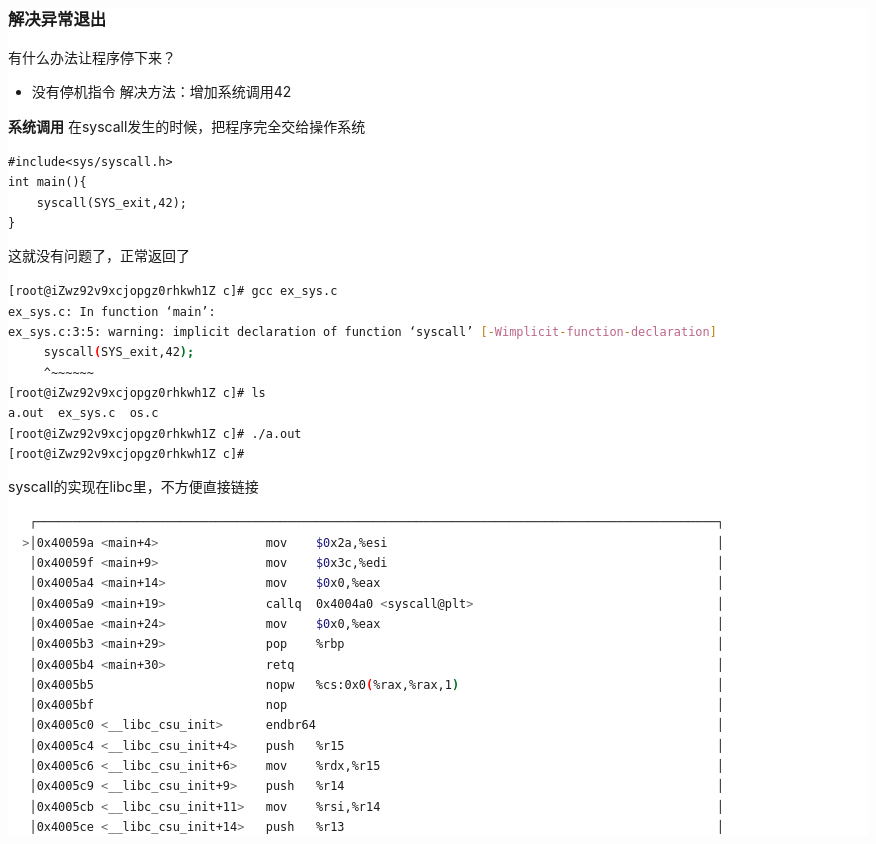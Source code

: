 ### 解决异常退出
有什么办法让程序停下来？

- 没有停机指令
解决方法：增加系统调用42

**系统调用**
在syscall发生的时候，把程序完全交给操作系统

```
#include<sys/syscall.h>
int main(){
    syscall(SYS_exit,42);
}
```

这就没有问题了，正常返回了

```bash
[root@iZwz92v9xcjopgz0rhkwh1Z c]# gcc ex_sys.c
ex_sys.c: In function ‘main’:
ex_sys.c:3:5: warning: implicit declaration of function ‘syscall’ [-Wimplicit-function-declaration]
     syscall(SYS_exit,42);
     ^~~~~~~
[root@iZwz92v9xcjopgz0rhkwh1Z c]# ls
a.out  ex_sys.c  os.c
[root@iZwz92v9xcjopgz0rhkwh1Z c]# ./a.out
[root@iZwz92v9xcjopgz0rhkwh1Z c]#

```
syscall的实现在libc里，不方便直接链接


```bash
   ┌───────────────────────────────────────────────────────────────────────────────────────────────┐
  >│0x40059a <main+4>               mov    $0x2a,%esi                                              │
   │0x40059f <main+9>               mov    $0x3c,%edi                                              │
   │0x4005a4 <main+14>              mov    $0x0,%eax                                               │
   │0x4005a9 <main+19>              callq  0x4004a0 <syscall@plt>                                  │
   │0x4005ae <main+24>              mov    $0x0,%eax                                               │
   │0x4005b3 <main+29>              pop    %rbp                                                    │
   │0x4005b4 <main+30>              retq                                                           │
   │0x4005b5                        nopw   %cs:0x0(%rax,%rax,1)                                    │
   │0x4005bf                        nop                                                            │
   │0x4005c0 <__libc_csu_init>      endbr64                                                        │
   │0x4005c4 <__libc_csu_init+4>    push   %r15                                                    │
   │0x4005c6 <__libc_csu_init+6>    mov    %rdx,%r15                                               │
   │0x4005c9 <__libc_csu_init+9>    push   %r14                                                    │
   │0x4005cb <__libc_csu_init+11>   mov    %rsi,%r14                                               │
   │0x4005ce <__libc_csu_init+14>   push   %r13                                                    │
```
